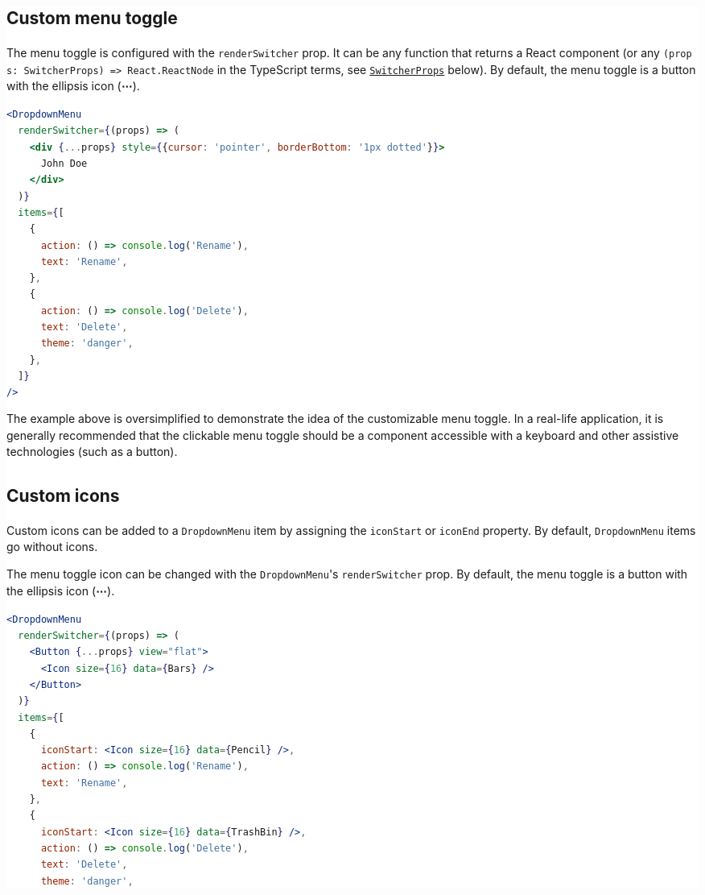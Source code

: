 

## Custom menu toggle

The menu toggle is configured with the `renderSwitcher` prop. It can be any function that returns a React component (or any `(props: SwitcherProps) => React.ReactNode` in the TypeScript terms, see [`SwitcherProps`](#switcherprops) below). By default, the menu toggle is a button with the ellipsis icon (**⋯**).





```jsx
<DropdownMenu
  renderSwitcher={(props) => (
    <div {...props} style={{cursor: 'pointer', borderBottom: '1px dotted'}}>
      John Doe
    </div>
  )}
  items={[
    {
      action: () => console.log('Rename'),
      text: 'Rename',
    },
    {
      action: () => console.log('Delete'),
      text: 'Delete',
      theme: 'danger',
    },
  ]}
/>
```



The example above is oversimplified to demonstrate the idea of the customizable menu toggle. In a real-life application, it is generally recommended that the clickable menu toggle should be a component accessible with a keyboard and other assistive technologies (such as a button).

## Custom icons

Custom icons can be added to a `DropdownMenu` item by assigning the `iconStart` or `iconEnd` property. By default, `DropdownMenu` items go without icons.

The menu toggle icon can be changed with the `DropdownMenu`'s `renderSwitcher` prop. By default, the menu toggle is a button with the ellipsis icon (**⋯**).





```jsx
<DropdownMenu
  renderSwitcher={(props) => (
    <Button {...props} view="flat">
      <Icon size={16} data={Bars} />
    </Button>
  )}
  items={[
    {
      iconStart: <Icon size={16} data={Pencil} />,
      action: () => console.log('Rename'),
      text: 'Rename',
    },
    {
      iconStart: <Icon size={16} data={TrashBin} />,
      action: () => console.log('Delete'),
      text: 'Delete',
      theme: 'danger',
```